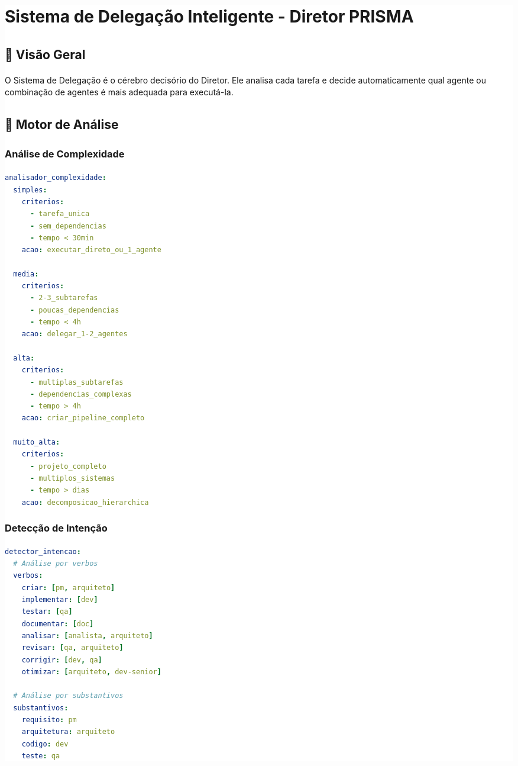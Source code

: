 # Sistema de Delegação Inteligente - Diretor PRISMA

## 📌 Visão Geral

O Sistema de Delegação é o cérebro decisório do Diretor. Ele analisa cada tarefa e decide automaticamente qual agente ou combinação de agentes é mais adequada para executá-la.

## 🧠 Motor de Análise

### Análise de Complexidade
```yaml
analisador_complexidade:
  simples:
    criterios:
      - tarefa_unica
      - sem_dependencias
      - tempo < 30min
    acao: executar_direto_ou_1_agente

  media:
    criterios:
      - 2-3_subtarefas
      - poucas_dependencias
      - tempo < 4h
    acao: delegar_1-2_agentes

  alta:
    criterios:
      - multiplas_subtarefas
      - dependencias_complexas
      - tempo > 4h
    acao: criar_pipeline_completo

  muito_alta:
    criterios:
      - projeto_completo
      - multiplos_sistemas
      - tempo > dias
    acao: decomposicao_hierarchica
```

### Detecção de Intenção
```yaml
detector_intencao:
  # Análise por verbos
  verbos:
    criar: [pm, arquiteto]
    implementar: [dev]
    testar: [qa]
    documentar: [doc]
    analisar: [analista, arquiteto]
    revisar: [qa, arquiteto]
    corrigir: [dev, qa]
    otimizar: [arquiteto, dev-senior]

  # Análise por substantivos
  substantivos:
    requisito: pm
    arquitetura: arquiteto
    codigo: dev
    teste: qa
```